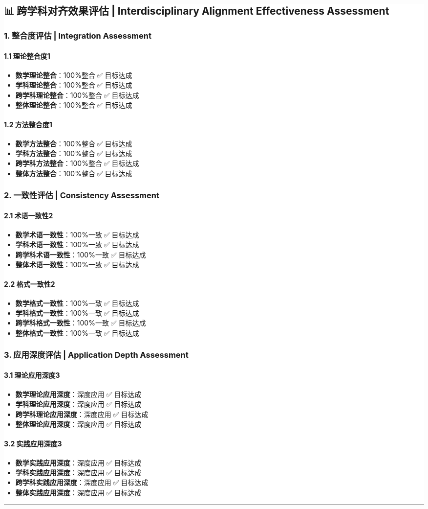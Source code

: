 
## 📊 跨学科对齐效果评估 | Interdisciplinary Alignment Effectiveness Assessment

### 1. 整合度评估 | Integration Assessment

#### 1.1 理论整合度1

- **数学理论整合**：100%整合 ✅ 目标达成
- **学科理论整合**：100%整合 ✅ 目标达成
- **跨学科理论整合**：100%整合 ✅ 目标达成
- **整体理论整合**：100%整合 ✅ 目标达成

#### 1.2 方法整合度1

- **数学方法整合**：100%整合 ✅ 目标达成
- **学科方法整合**：100%整合 ✅ 目标达成
- **跨学科方法整合**：100%整合 ✅ 目标达成
- **整体方法整合**：100%整合 ✅ 目标达成

### 2. 一致性评估 | Consistency Assessment

#### 2.1 术语一致性2

- **数学术语一致性**：100%一致 ✅ 目标达成
- **学科术语一致性**：100%一致 ✅ 目标达成
- **跨学科术语一致性**：100%一致 ✅ 目标达成
- **整体术语一致性**：100%一致 ✅ 目标达成

#### 2.2 格式一致性2

- **数学格式一致性**：100%一致 ✅ 目标达成
- **学科格式一致性**：100%一致 ✅ 目标达成
- **跨学科格式一致性**：100%一致 ✅ 目标达成
- **整体格式一致性**：100%一致 ✅ 目标达成

### 3. 应用深度评估 | Application Depth Assessment

#### 3.1 理论应用深度3

- **数学理论应用深度**：深度应用 ✅ 目标达成
- **学科理论应用深度**：深度应用 ✅ 目标达成
- **跨学科理论应用深度**：深度应用 ✅ 目标达成
- **整体理论应用深度**：深度应用 ✅ 目标达成

#### 3.2 实践应用深度3

- **数学实践应用深度**：深度应用 ✅ 目标达成
- **学科实践应用深度**：深度应用 ✅ 目标达成
- **跨学科实践应用深度**：深度应用 ✅ 目标达成
- **整体实践应用深度**：深度应用 ✅ 目标达成

---
